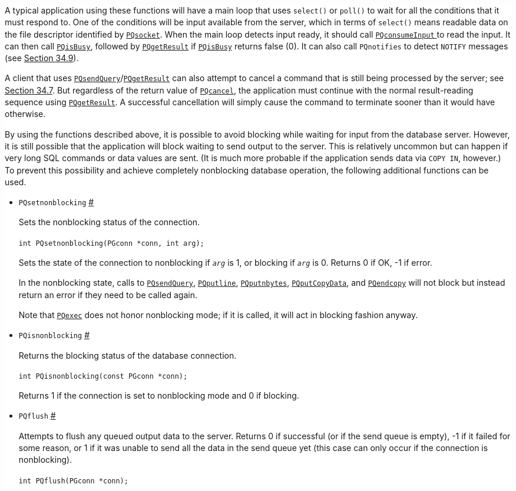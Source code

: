 A typical application using these functions will have a main loop that uses `select()` or `poll()` to wait for all the conditions that it must respond to. One of the conditions will be input available from the server, which in terms of `select()` means readable data on the file descriptor identified by [`PQsocket`](libpq-status.html#LIBPQ-PQSOCKET). When the main loop detects input ready, it should call [`PQconsumeInput` ](libpq-async.html#LIBPQ-PQCONSUMEINPUT)to read the input. It can then call [`PQisBusy`](libpq-async.html#LIBPQ-PQISBUSY), followed by [`PQgetResult`](libpq-async.html#LIBPQ-PQGETRESULT) if [`PQisBusy`](libpq-async.html#LIBPQ-PQISBUSY) returns false (0). It can also call `PQnotifies` to detect `NOTIFY` messages (see [Section 34.9](libpq-notify.html "34.9. Asynchronous Notification")).

A client that uses [`PQsendQuery`](libpq-async.html#LIBPQ-PQSENDQUERY)/[`PQgetResult`](libpq-async.html#LIBPQ-PQGETRESULT) can also attempt to cancel a command that is still being processed by the server; see [Section 34.7](libpq-cancel.html "34.7. Canceling Queries in Progress"). But regardless of the return value of [`PQcancel`](libpq-cancel.html#LIBPQ-PQCANCEL), the application must continue with the normal result-reading sequence using [`PQgetResult`](libpq-async.html#LIBPQ-PQGETRESULT). A successful cancellation will simply cause the command to terminate sooner than it would have otherwise.

By using the functions described above, it is possible to avoid blocking while waiting for input from the database server. However, it is still possible that the application will block waiting to send output to the server. This is relatively uncommon but can happen if very long SQL commands or data values are sent. (It is much more probable if the application sends data via `COPY IN`, however.) To prevent this possibility and achieve completely nonblocking database operation, the following additional functions can be used.

*   `PQsetnonblocking`[]() [#](#LIBPQ-PQSETNONBLOCKING)

    Sets the nonblocking status of the connection.

        int PQsetnonblocking(PGconn *conn, int arg);

    Sets the state of the connection to nonblocking if *`arg`* is 1, or blocking if *`arg`* is 0. Returns 0 if OK, -1 if error.

    In the nonblocking state, calls to [`PQsendQuery`](libpq-async.html#LIBPQ-PQSENDQUERY), [`PQputline`](libpq-copy.html#LIBPQ-PQPUTLINE), [`PQputnbytes`](libpq-copy.html#LIBPQ-PQPUTNBYTES), [`PQputCopyData`](libpq-copy.html#LIBPQ-PQPUTCOPYDATA), and [`PQendcopy`](libpq-copy.html#LIBPQ-PQENDCOPY) will not block but instead return an error if they need to be called again.

    Note that [`PQexec`](libpq-exec.html#LIBPQ-PQEXEC) does not honor nonblocking mode; if it is called, it will act in blocking fashion anyway.

*   `PQisnonblocking`[]() [#](#LIBPQ-PQISNONBLOCKING)

    Returns the blocking status of the database connection.

        int PQisnonblocking(const PGconn *conn);

    Returns 1 if the connection is set to nonblocking mode and 0 if blocking.

*   `PQflush`[]() [#](#LIBPQ-PQFLUSH)

    Attempts to flush any queued output data to the server. Returns 0 if successful (or if the send queue is empty), -1 if it failed for some reason, or 1 if it was unable to send all the data in the send queue yet (this case can only occur if the connection is nonblocking).

        int PQflush(PGconn *conn);
